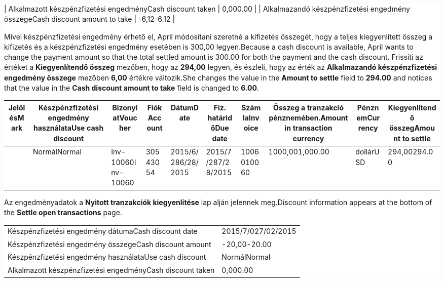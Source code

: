 | <span data-ttu-id="a7ac3-168">Alkalmazott készpénzfizetési engedmény</span><span class="sxs-lookup"><span data-stu-id="a7ac3-168">Cash discount taken</span></span>          | <span data-ttu-id="a7ac3-169">0,00</span><span class="sxs-lookup"><span data-stu-id="a7ac3-169">0.00</span></span>      |
| <span data-ttu-id="a7ac3-170">Alkalmazandó készpénzfizetési engedmény összege</span><span class="sxs-lookup"><span data-stu-id="a7ac3-170">Cash discount amount to take</span></span> | <span data-ttu-id="a7ac3-171">-6,12</span><span class="sxs-lookup"><span data-stu-id="a7ac3-171">-6.12</span></span>     |

<span data-ttu-id="a7ac3-172">Mivel készpénzfizetési engedmény érhető el, April módosítani szeretné a kifizetés összegét, hogy a teljes kiegyenlített összeg a kifizetés és a készpénzfizetési engedmény esetében is 300,00 legyen.</span><span class="sxs-lookup"><span data-stu-id="a7ac3-172">Because a cash discount is available, April wants to change the payment amount so that the total settled amount is 300.00 for both the payment and the cash discount.</span></span> <span data-ttu-id="a7ac3-173">Frissíti az értéket a **Kiegyenlítendő összeg** mezőben, hogy az **294,00** legyen, és észleli, hogy az érték az **Alkalmazandó készpénzfizetési engedmény összege** mezőben **6,00** értékre változik.</span><span class="sxs-lookup"><span data-stu-id="a7ac3-173">She changes the value in the **Amount to settle** field to **294.00** and notices that the value in the **Cash discount amount to take** field is changed to **6.00**.</span></span>

| <span data-ttu-id="a7ac3-174">Jelölés</span><span class="sxs-lookup"><span data-stu-id="a7ac3-174">Mark</span></span> | <span data-ttu-id="a7ac3-175">Készpénzfizetési engedmény használata</span><span class="sxs-lookup"><span data-stu-id="a7ac3-175">Use cash discount</span></span> | <span data-ttu-id="a7ac3-176">Bizonylat</span><span class="sxs-lookup"><span data-stu-id="a7ac3-176">Voucher</span></span>   | <span data-ttu-id="a7ac3-177">Fiók</span><span class="sxs-lookup"><span data-stu-id="a7ac3-177">Account</span></span> | <span data-ttu-id="a7ac3-178">Dátum</span><span class="sxs-lookup"><span data-stu-id="a7ac3-178">Date</span></span>      | <span data-ttu-id="a7ac3-179">Fiz. határidő</span><span class="sxs-lookup"><span data-stu-id="a7ac3-179">Due date</span></span>  | <span data-ttu-id="a7ac3-180">Számla</span><span class="sxs-lookup"><span data-stu-id="a7ac3-180">Invoice</span></span> | <span data-ttu-id="a7ac3-181">Összeg a tranzakció pénznemében.</span><span class="sxs-lookup"><span data-stu-id="a7ac3-181">Amount in transaction currency</span></span> | <span data-ttu-id="a7ac3-182">Pénznem</span><span class="sxs-lookup"><span data-stu-id="a7ac3-182">Currency</span></span> | <span data-ttu-id="a7ac3-183">Kiegyenlítendő összeg</span><span class="sxs-lookup"><span data-stu-id="a7ac3-183">Amount to settle</span></span> |
|------|-------------------|-----------|---------|-----------|-----------|---------|--------------------------------|----------|------------------|
|      | <span data-ttu-id="a7ac3-184">Normál</span><span class="sxs-lookup"><span data-stu-id="a7ac3-184">Normal</span></span>            | <span data-ttu-id="a7ac3-185">Inv-10060</span><span class="sxs-lookup"><span data-stu-id="a7ac3-185">Inv-10060</span></span> | <span data-ttu-id="a7ac3-186">3054</span><span class="sxs-lookup"><span data-stu-id="a7ac3-186">3054</span></span>    | <span data-ttu-id="a7ac3-187">2015/6/28</span><span class="sxs-lookup"><span data-stu-id="a7ac3-187">6/28/2015</span></span> | <span data-ttu-id="a7ac3-188">2015/7/28</span><span class="sxs-lookup"><span data-stu-id="a7ac3-188">7/28/2015</span></span> | <span data-ttu-id="a7ac3-189">10060</span><span class="sxs-lookup"><span data-stu-id="a7ac3-189">10060</span></span>   | <span data-ttu-id="a7ac3-190">1000,00</span><span class="sxs-lookup"><span data-stu-id="a7ac3-190">1,000.00</span></span>                       | <span data-ttu-id="a7ac3-191">dollár</span><span class="sxs-lookup"><span data-stu-id="a7ac3-191">USD</span></span>      | <span data-ttu-id="a7ac3-192">294,00</span><span class="sxs-lookup"><span data-stu-id="a7ac3-192">294.00</span></span>           |

<span data-ttu-id="a7ac3-193">Az engedményadatok a **Nyitott tranzakciók kiegyenlítése** lap alján jelennek meg.</span><span class="sxs-lookup"><span data-stu-id="a7ac3-193">Discount information appears at the bottom of the **Settle open transactions** page.</span></span>

|                              |           |
|------------------------------|-----------|
| <span data-ttu-id="a7ac3-194">Készpénzfizetési engedmény dátuma</span><span class="sxs-lookup"><span data-stu-id="a7ac3-194">Cash discount date</span></span>           | <span data-ttu-id="a7ac3-195">2015/7/02</span><span class="sxs-lookup"><span data-stu-id="a7ac3-195">7/02/2015</span></span> |
| <span data-ttu-id="a7ac3-196">Készpénzfizetési engedmény összege</span><span class="sxs-lookup"><span data-stu-id="a7ac3-196">Cash discount amount</span></span>         | <span data-ttu-id="a7ac3-197">-20,00</span><span class="sxs-lookup"><span data-stu-id="a7ac3-197">-20.00</span></span>    |
| <span data-ttu-id="a7ac3-198">Készpénzfizetési engedmény használata</span><span class="sxs-lookup"><span data-stu-id="a7ac3-198">Use cash discount</span></span>            | <span data-ttu-id="a7ac3-199">Normál</span><span class="sxs-lookup"><span data-stu-id="a7ac3-199">Normal</span></span>    |
| <span data-ttu-id="a7ac3-200">Alkalmazott készpénzfizetési engedmény</span><span class="sxs-lookup"><span data-stu-id="a7ac3-200">Cash discount taken</span></span>          | <span data-ttu-id="a7ac3-201">0,00</span><span class="sxs-lookup"><span data-stu-id="a7ac3-201">0.00</span></span>      |